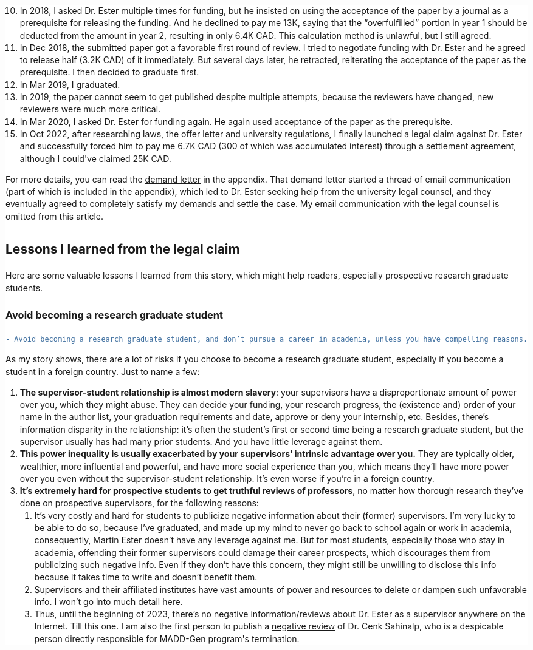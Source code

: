 10. In 2018, I asked Dr. Ester multiple times for funding, but he insisted on using the acceptance of the paper by a journal as a prerequisite for releasing the funding. And he declined to pay me 13K, saying that the “overfulfilled” portion in year 1 should be deducted from the amount in year 2, resulting in only 6.4K CAD. This calculation method is unlawful, but I still agreed.
11. In Dec 2018, the submitted paper got a favorable first round of review. I tried to negotiate funding with Dr. Ester and he agreed to release half (3.2K CAD) of it immediately. But several days later, he retracted, reiterating the acceptance of the paper as the prerequisite. I then decided to graduate first. 
12. In Mar 2019, I graduated. 
13. In 2019, the paper cannot seem to get published despite multiple attempts, because the reviewers have changed, new reviewers were much more critical. 
14. In Mar 2020, I asked Dr. Ester for funding again. He again used acceptance of the paper as the prerequisite. 
15. In Oct 2022, after researching laws, the offer letter and university regulations, I finally launched a legal claim against Dr. Ester and successfully forced him to pay me 6.7K CAD (300 of which was accumulated interest) through a settlement agreement, although I could've claimed 25K CAD.

For more details, you can read the [demand letter](#my-demand-letter) in the appendix. That demand letter started a thread of email communication (part of which is included in the appendix), which led to Dr. Ester seeking help from the university legal counsel, and they eventually agreed to completely satisfy my demands and settle the case. My email communication with the legal counsel is omitted from this article.

## Lessons I learned from the legal claim
Here are some valuable lessons I learned from this story, which might help readers, especially prospective research graduate students.
### Avoid becoming a research graduate student
```diff
- Avoid becoming a research graduate student, and don’t pursue a career in academia, unless you have compelling reasons.
```
As my story shows, there are a lot of risks if you choose to become a research graduate student, especially if you become a student in a foreign country. Just to name a few:
1. **The supervisor-student relationship is almost modern slavery**: your supervisors have a disproportionate amount of power over you, which they might abuse. They can decide your funding, your research progress, the (existence and) order of your name in the author list, your graduation requirements and date, approve or deny your internship, etc. Besides, there’s information disparity in the relationship: it’s often the student’s first or second time being a research graduate student, but the supervisor usually has had many prior students. And you have little leverage against them.
2. **This power inequality is usually exacerbated by your supervisors’ intrinsic advantage over you.** They are typically older, wealthier, more influential and powerful, and have more social experience than you, which means they’ll have more power over you even without the supervisor-student relationship. It’s even worse if you’re in a foreign country.
3. **It’s extremely hard for prospective students to get truthful reviews of professors**, no matter how thorough research they’ve done on prospective supervisors, for the following reasons:
   1. It’s very costly and hard for students to publicize negative information about their (former) supervisors. I’m very lucky to be able to do so, because I’ve graduated, and made up my mind to never go back to school again or work in academia, consequently, Martin Ester doesn’t have any leverage against me. But for most students, especially those who stay in academia, offending their former supervisors could damage their career prospects, which discourages them from publicizing such negative info. Even if they don’t have this concern, they might still be unwilling to disclose this info because it takes time to write and doesn’t benefit them.
   2. Supervisors and their affiliated institutes have vast amounts of power and resources to delete or dampen such unfavorable info. I won’t go into much detail here.
   3. Thus, until the beginning of 2023, there’s no negative information/reviews about Dr. Ester as a supervisor anywhere on the Internet. Till this one. I am also the first person to publish a [negative review](https://github.com/simonfqy/bare_bone_blog/blob/main/About%20Martin%20Ester%20and%20Academia/Think%20twice%20before%20becoming%20Cenk%20Sahinalp's%20student.md) of Dr. Cenk Sahinalp, who is a despicable person directly responsible for MADD-Gen program's termination.